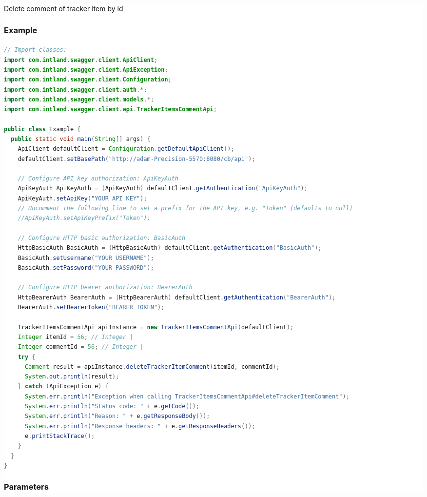 Delete comment of tracker item by id

### Example
```java
// Import classes:
import com.intland.swagger.client.ApiClient;
import com.intland.swagger.client.ApiException;
import com.intland.swagger.client.Configuration;
import com.intland.swagger.client.auth.*;
import com.intland.swagger.client.models.*;
import com.intland.swagger.client.api.TrackerItemsCommentApi;

public class Example {
  public static void main(String[] args) {
    ApiClient defaultClient = Configuration.getDefaultApiClient();
    defaultClient.setBasePath("http://adam-Precision-5570:8080/cb/api");
    
    // Configure API key authorization: ApiKeyAuth
    ApiKeyAuth ApiKeyAuth = (ApiKeyAuth) defaultClient.getAuthentication("ApiKeyAuth");
    ApiKeyAuth.setApiKey("YOUR API KEY");
    // Uncomment the following line to set a prefix for the API key, e.g. "Token" (defaults to null)
    //ApiKeyAuth.setApiKeyPrefix("Token");

    // Configure HTTP basic authorization: BasicAuth
    HttpBasicAuth BasicAuth = (HttpBasicAuth) defaultClient.getAuthentication("BasicAuth");
    BasicAuth.setUsername("YOUR USERNAME");
    BasicAuth.setPassword("YOUR PASSWORD");

    // Configure HTTP bearer authorization: BearerAuth
    HttpBearerAuth BearerAuth = (HttpBearerAuth) defaultClient.getAuthentication("BearerAuth");
    BearerAuth.setBearerToken("BEARER TOKEN");

    TrackerItemsCommentApi apiInstance = new TrackerItemsCommentApi(defaultClient);
    Integer itemId = 56; // Integer | 
    Integer commentId = 56; // Integer | 
    try {
      Comment result = apiInstance.deleteTrackerItemComment(itemId, commentId);
      System.out.println(result);
    } catch (ApiException e) {
      System.err.println("Exception when calling TrackerItemsCommentApi#deleteTrackerItemComment");
      System.err.println("Status code: " + e.getCode());
      System.err.println("Reason: " + e.getResponseBody());
      System.err.println("Response headers: " + e.getResponseHeaders());
      e.printStackTrace();
    }
  }
}
```

### Parameters
